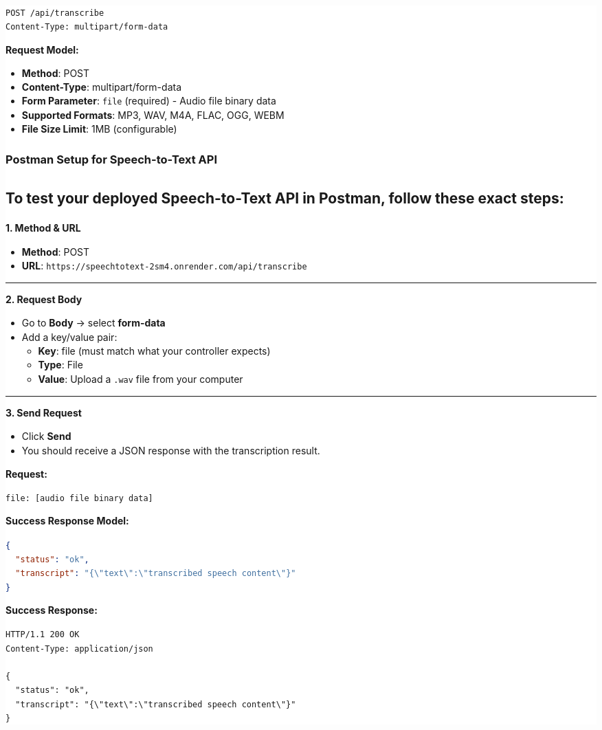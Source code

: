 ```http
POST /api/transcribe
Content-Type: multipart/form-data
```

**Request Model:**
- **Method**: POST
- **Content-Type**: multipart/form-data
- **Form Parameter**: `file` (required) - Audio file binary data
- **Supported Formats**: MP3, WAV, M4A, FLAC, OGG, WEBM
- **File Size Limit**: 1MB (configurable)

### Postman Setup for Speech-to-Text API
To test your deployed Speech-to-Text API in Postman, follow these exact steps:
---
**1. Method & URL**
* **Method**: POST
* **URL**: `https://speechtotext-2sm4.onrender.com/api/transcribe`
---
**2. Request Body**
* Go to **Body** → select **form-data**
* Add a key/value pair:
  * **Key**: file (must match what your controller expects)
  * **Type**: File
  * **Value**: Upload a `.wav` file from your computer
---
**3. Send Request**

* Click **Send**
* You should receive a JSON response with the transcription result.

**Request:**
```
file: [audio file binary data]
```

**Success Response Model:**
```json
{
  "status": "ok",
  "transcript": "{\"text\":\"transcribed speech content\"}"
}
```

**Success Response:**
```http
HTTP/1.1 200 OK
Content-Type: application/json

{
  "status": "ok",
  "transcript": "{\"text\":\"transcribed speech content\"}"
}
```
